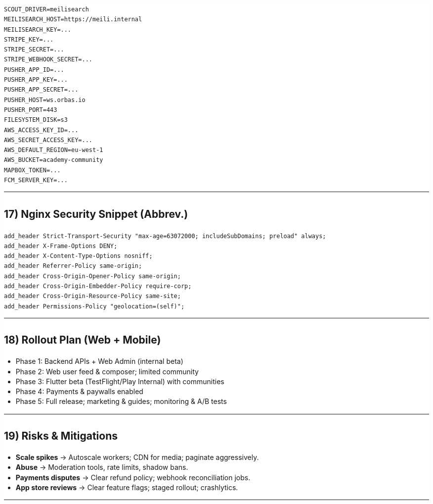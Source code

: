 ```
SCOUT_DRIVER=meilisearch
MEILISEARCH_HOST=https://meili.internal
MEILISEARCH_KEY=...
STRIPE_KEY=...
STRIPE_SECRET=...
STRIPE_WEBHOOK_SECRET=...
PUSHER_APP_ID=...
PUSHER_APP_KEY=...
PUSHER_APP_SECRET=...
PUSHER_HOST=ws.orbas.io
PUSHER_PORT=443
FILESYSTEM_DISK=s3
AWS_ACCESS_KEY_ID=...
AWS_SECRET_ACCESS_KEY=...
AWS_DEFAULT_REGION=eu-west-1
AWS_BUCKET=academy-community
MAPBOX_TOKEN=...
FCM_SERVER_KEY=...
```

---

## 17) Nginx Security Snippet (Abbrev.)

```
add_header Strict-Transport-Security "max-age=63072000; includeSubDomains; preload" always;
add_header X-Frame-Options DENY;
add_header X-Content-Type-Options nosniff;
add_header Referrer-Policy same-origin;
add_header Cross-Origin-Opener-Policy same-origin;
add_header Cross-Origin-Embedder-Policy require-corp;
add_header Cross-Origin-Resource-Policy same-site;
add_header Permissions-Policy "geolocation=(self)";
```

---

## 18) Rollout Plan (Web + Mobile)

* Phase 1: Backend APIs + Web Admin (internal beta)
* Phase 2: Web user feed & composer; limited community
* Phase 3: Flutter beta (TestFlight/Play Internal) with communities
* Phase 4: Payments & paywalls enabled
* Phase 5: Full release; marketing & guides; monitoring & A/B tests

---

## 19) Risks & Mitigations

* **Scale spikes** → Autoscale workers; CDN for media; paginate aggressively.
* **Abuse** → Moderation tools, rate limits, shadow bans.
* **Payments disputes** → Clear refund policy; webhook reconciliation jobs.
* **App store reviews** → Clear feature flags; staged rollout; crashlytics.

---